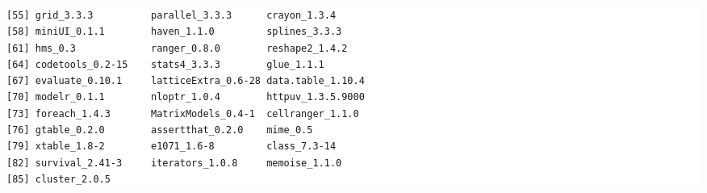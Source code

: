 ```
[55] grid_3.3.3          parallel_3.3.3      crayon_1.3.4       
[58] miniUI_0.1.1        haven_1.1.0         splines_3.3.3      
[61] hms_0.3             ranger_0.8.0        reshape2_1.4.2     
[64] codetools_0.2-15    stats4_3.3.3        glue_1.1.1         
[67] evaluate_0.10.1     latticeExtra_0.6-28 data.table_1.10.4  
[70] modelr_0.1.1        nloptr_1.0.4        httpuv_1.3.5.9000  
[73] foreach_1.4.3       MatrixModels_0.4-1  cellranger_1.1.0   
[76] gtable_0.2.0        assertthat_0.2.0    mime_0.5           
[79] xtable_1.8-2        e1071_1.6-8         class_7.3-14       
[82] survival_2.41-3     iterators_1.0.8     memoise_1.1.0      
[85] cluster_2.0.5      
```






